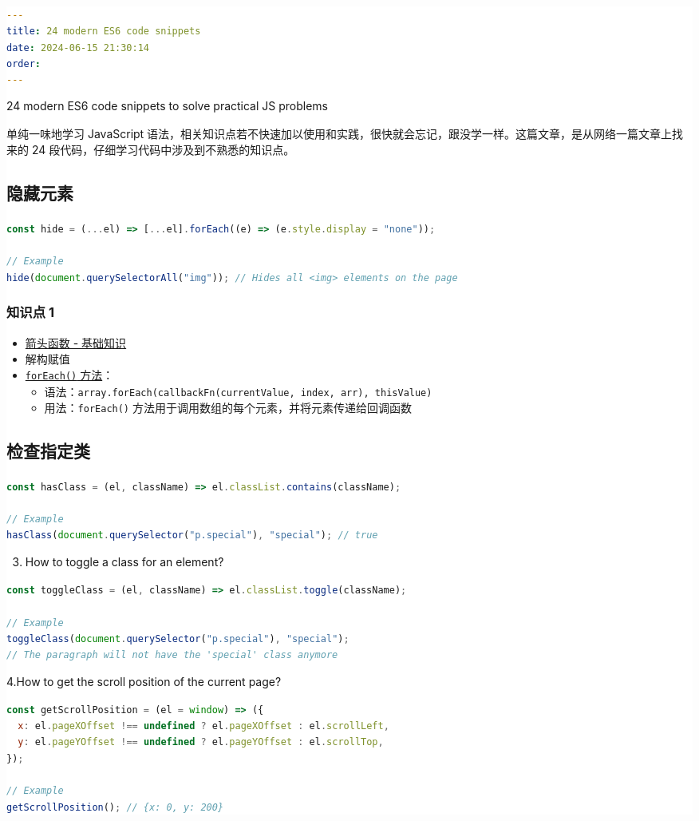 ```yaml
---
title: 24 modern ES6 code snippets
date: 2024-06-15 21:30:14
order:
---
```


24 modern ES6 code snippets to solve practical JS problems

单纯一味地学习 JavaScript 语法，相关知识点若不快速加以使用和实践，很快就会忘记，跟没学一样。这篇文章，是从网络一篇文章上找来的 24 段代码，仔细学习代码中涉及到不熟悉的知识点。

## 隐藏元素

```js
const hide = (...el) => [...el].forEach((e) => (e.style.display = "none"));

// Example
hide(document.querySelectorAll("img")); // Hides all <img> elements on the page
```

### 知识点 1

- [箭头函数 - 基础知识](https://zh.javascript.info/arrow-functions-basics)
- 解构赋值
- [`forEach()` 方法](https://www.freecodecamp.org/chinese/news/javascript-array-foreach-tutorial-how-to-iterate-through-elements-in-an-array-with-map/)：
  - 语法：`array.forEach(callbackFn(currentValue, index, arr), thisValue)`
  - 用法：`forEach()` 方法用于调用数组的每个元素，并将元素传递给回调函数

## 检查指定类

```js
const hasClass = (el, className) => el.classList.contains(className);

// Example
hasClass(document.querySelector("p.special"), "special"); // true
```

3. How to toggle a class for an element?

```js
const toggleClass = (el, className) => el.classList.toggle(className);

// Example
toggleClass(document.querySelector("p.special"), "special");
// The paragraph will not have the 'special' class anymore
```

4.How to get the scroll position of the current page?

```js
const getScrollPosition = (el = window) => ({
  x: el.pageXOffset !== undefined ? el.pageXOffset : el.scrollLeft,
  y: el.pageYOffset !== undefined ? el.pageYOffset : el.scrollTop,
});

// Example
getScrollPosition(); // {x: 0, y: 200}
```


[key]: value